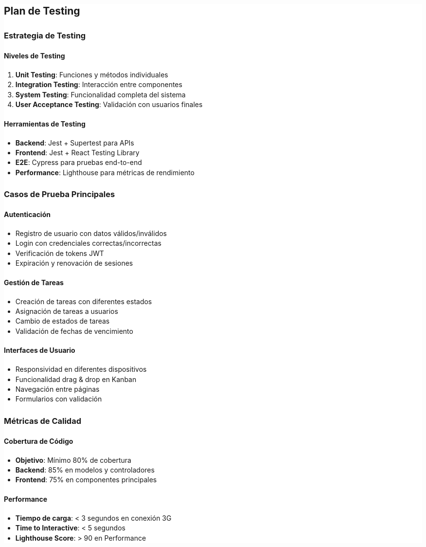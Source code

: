 ## Plan de Testing

### Estrategia de Testing

#### Niveles de Testing

1. **Unit Testing**: Funciones y métodos individuales
2. **Integration Testing**: Interacción entre componentes
3. **System Testing**: Funcionalidad completa del sistema
4. **User Acceptance Testing**: Validación con usuarios finales

#### Herramientas de Testing

- **Backend**: Jest + Supertest para APIs
- **Frontend**: Jest + React Testing Library
- **E2E**: Cypress para pruebas end-to-end
- **Performance**: Lighthouse para métricas de rendimiento

### Casos de Prueba Principales

#### Autenticación

- Registro de usuario con datos válidos/inválidos
- Login con credenciales correctas/incorrectas
- Verificación de tokens JWT
- Expiración y renovación de sesiones

#### Gestión de Tareas

- Creación de tareas con diferentes estados
- Asignación de tareas a usuarios
- Cambio de estados de tareas
- Validación de fechas de vencimiento

#### Interfaces de Usuario

- Responsividad en diferentes dispositivos
- Funcionalidad drag & drop en Kanban
- Navegación entre páginas
- Formularios con validación

### Métricas de Calidad

#### Cobertura de Código

- **Objetivo**: Mínimo 80% de cobertura
- **Backend**: 85% en modelos y controladores
- **Frontend**: 75% en componentes principales

#### Performance

- **Tiempo de carga**: < 3 segundos en conexión 3G
- **Time to Interactive**: < 5 segundos
- **Lighthouse Score**: > 90 en Performance
